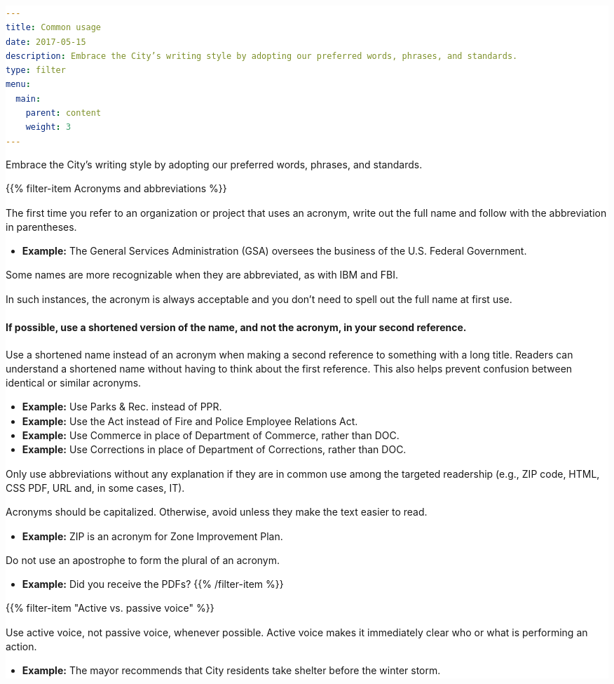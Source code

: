 ```yaml
---
title: Common usage
date: 2017-05-15
description: Embrace the City’s writing style by adopting our preferred words, phrases, and standards.
type: filter
menu:
  main:
    parent: content
    weight: 3
---
```


Embrace the City’s writing style by adopting our preferred words, phrases, and standards.


{{% filter-item Acronyms and abbreviations %}}

The first time you refer to an organization or project that uses an acronym, write out the full name and follow with the abbreviation in parentheses.

* **Example:** The General Services Administration (GSA) oversees the business of the U.S. Federal Government.

Some names are more recognizable when they are abbreviated, as with IBM and FBI.

In such instances, the acronym is always acceptable and you don’t need to spell out the full name at first use.

#### If possible, use a shortened version of the name, and not the acronym, in your second reference.
Use a shortened name instead of an acronym when making a second reference to something with a long title. Readers can understand a shortened name without having to think about the first reference. This also helps prevent confusion between identical or similar acronyms.

* **Example:** Use Parks & Rec. instead of PPR.
* **Example:** Use the Act instead of Fire and Police Employee Relations Act.
* **Example:** Use Commerce in place of Department of Commerce, rather than DOC.
* **Example:** Use Corrections in place of Department of Corrections, rather than DOC.

Only use abbreviations without any explanation if they are in common use among the targeted readership (e.g., ZIP code, HTML, CSS PDF, URL and, in some cases, IT).

Acronyms should be capitalized. Otherwise, avoid unless they make the text easier to read.

* **Example:** ZIP is an acronym for Zone Improvement Plan.

Do not use an apostrophe to form the plural of an acronym.

* **Example:** Did you receive the PDFs?
{{% /filter-item %}}

{{% filter-item "Active vs. passive voice" %}}

Use active voice, not passive voice, whenever possible.
Active voice makes it immediately clear who or what is performing an action.
* **Example:** The mayor recommends that City residents take shelter before the winter storm.
